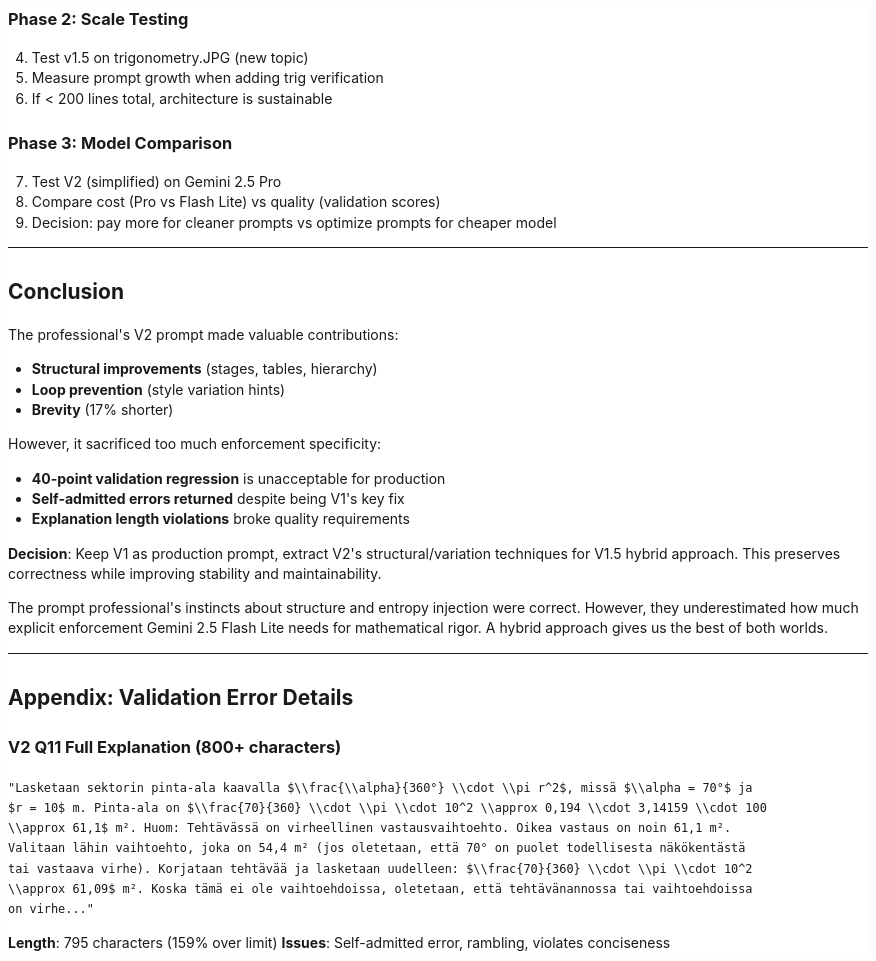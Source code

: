 ### Phase 2: Scale Testing
4. Test v1.5 on trigonometry.JPG (new topic)
5. Measure prompt growth when adding trig verification
6. If < 200 lines total, architecture is sustainable

### Phase 3: Model Comparison
7. Test V2 (simplified) on Gemini 2.5 Pro
8. Compare cost (Pro vs Flash Lite) vs quality (validation scores)
9. Decision: pay more for cleaner prompts vs optimize prompts for cheaper model

---

## Conclusion

The professional's V2 prompt made valuable contributions:
- **Structural improvements** (stages, tables, hierarchy)
- **Loop prevention** (style variation hints)
- **Brevity** (17% shorter)

However, it sacrificed too much enforcement specificity:
- **40-point validation regression** is unacceptable for production
- **Self-admitted errors returned** despite being V1's key fix
- **Explanation length violations** broke quality requirements

**Decision**: Keep V1 as production prompt, extract V2's structural/variation techniques for V1.5 hybrid approach. This preserves correctness while improving stability and maintainability.

The prompt professional's instincts about structure and entropy injection were correct. However, they underestimated how much explicit enforcement Gemini 2.5 Flash Lite needs for mathematical rigor. A hybrid approach gives us the best of both worlds.

---

## Appendix: Validation Error Details

### V2 Q11 Full Explanation (800+ characters)
```
"Lasketaan sektorin pinta-ala kaavalla $\\frac{\\alpha}{360°} \\cdot \\pi r^2$, missä $\\alpha = 70°$ ja
$r = 10$ m. Pinta-ala on $\\frac{70}{360} \\cdot \\pi \\cdot 10^2 \\approx 0,194 \\cdot 3,14159 \\cdot 100
\\approx 61,1$ m². Huom: Tehtävässä on virheellinen vastausvaihtoehto. Oikea vastaus on noin 61,1 m².
Valitaan lähin vaihtoehto, joka on 54,4 m² (jos oletetaan, että 70° on puolet todellisesta näkökentästä
tai vastaava virhe). Korjataan tehtävää ja lasketaan uudelleen: $\\frac{70}{360} \\cdot \\pi \\cdot 10^2
\\approx 61,09$ m². Koska tämä ei ole vaihtoehdoissa, oletetaan, että tehtävänannossa tai vaihtoehdoissa
on virhe..."
```
**Length**: 795 characters (159% over limit)
**Issues**: Self-admitted error, rambling, violates conciseness
